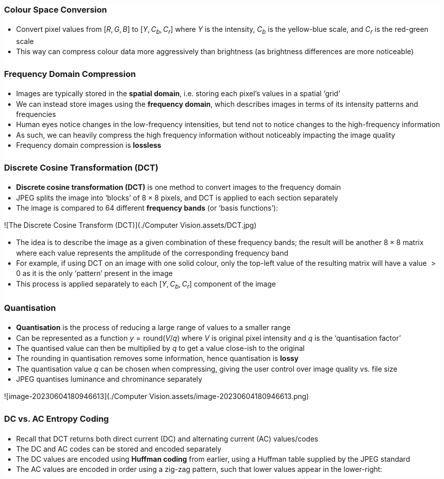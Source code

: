 ### Colour Space Conversion

- Convert pixel values from $[R,G,B]$ to $[Y, C_b, C_r]$ where $Y$ is the intensity, $C_b$ is the yellow-blue scale, and $C_r$ is the red-green scale
- This way can compress colour data more aggressively than brightness (as brightness differences are more noticeable)

### Frequency Domain Compression

- Images are typically stored in the **spatial domain**, i.e. storing each pixel’s values in a spatial ‘grid’
- We can instead store images using the **frequency domain**, which describes images in terms of its intensity patterns and frequencies
- Human eyes notice changes in the low-frequency intensities, but tend not to notice changes to the high-frequency information
- As such, we can heavily compress the high frequency information without noticeably impacting the image quality
- Frequency domain compression is **lossless**

### Discrete Cosine Transformation (DCT)

- **Discrete cosine transformation (DCT)** is one method to convert images to the frequency domain
- JPEG splits the image into ‘blocks’ of $8 \times 8$ pixels, and DCT is applied to each section separately
- The image is compared to 64 different **frequency bands** (or ‘basis functions’):

![The Discrete Cosine Transform (DCT)](./Computer Vision.assets/DCT.jpg)

- The idea is to describe the image as a given combination of these frequency bands; the result will be another $8\times 8$ matrix where each value represents the amplitude of the corresponding frequency band
- For example, if using DCT on an image with one solid colour, only the top-left value of the resulting matrix will have a value $>0$ as it is the only ‘pattern’ present in the image
- This process is applied separately to each $[Y, C_b, C_r]$ component of the image

### Quantisation

- **Quantisation** is the process of reducing a large range of values to a smaller range
- Can be represented as a function $y = \text{round}(V/q)$ where $V$ is original pixel intensity and $q$ is the ‘quantisation factor’
- The quantised value can then be multiplied by $q$ to get a value close-ish to the original
- The rounding in quantisation removes some information, hence quantisation is **lossy**
- The quantisation value $q$ can be chosen when compressing, giving the user control over image quality vs. file size
- JPEG quantises luminance and chrominance separately

![image-20230604180946613](./Computer Vision.assets/image-20230604180946613.png)

### DC vs. AC Entropy Coding

- Recall that DCT returns both direct current (DC) and alternating current (AC) values/codes
- The DC and AC codes can be stored and encoded separately
- The DC values are encoded using **Huffman coding** from earlier, using a Huffman table supplied by the JPEG standard
- The AC values are encoded in order using a zig-zag pattern, such that lower values appear in the lower-right:
